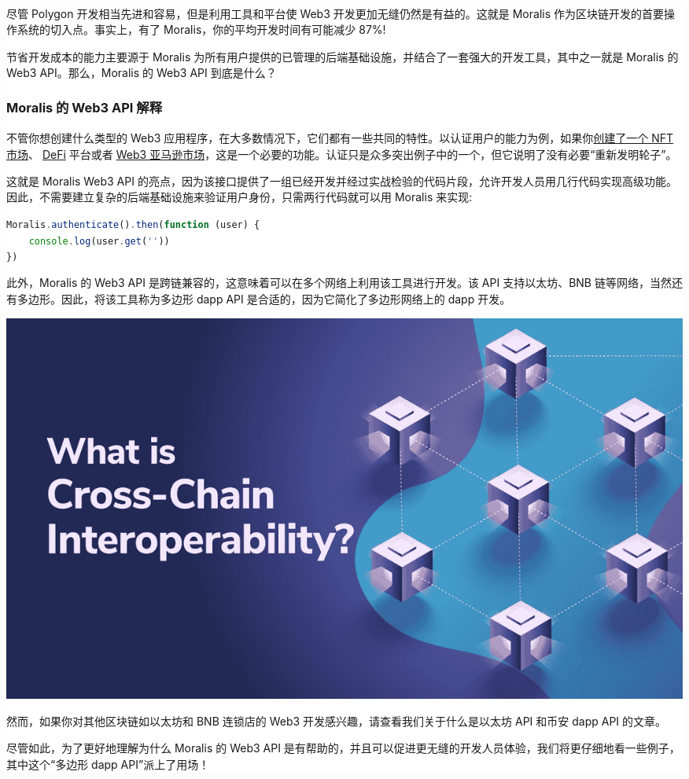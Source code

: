 尽管 Polygon 开发相当先进和容易，但是利用工具和平台使 Web3 开发更加无缝仍然是有益的。这就是 Moralis 作为区块链开发的首要操作系统的切入点。事实上，有了 Moralis，你的平均开发时间有可能减少 87%!

节省开发成本的能力主要源于 Moralis 为所有用户提供的已管理的后端基础设施，并结合了一套强大的开发工具，其中之一就是 Moralis 的 Web3 API。那么，Moralis 的 Web3 API 到底是什么？

### Moralis 的 Web3 API 解释

不管你想创建什么类型的 Web3 应用程序，在大多数情况下，它们都有一些共同的特性。以认证用户的能力为例，如果你[创建了一个 NFT 市场](https://moralis.io/how-to-create-an-nft-marketplace/)、 [DeFi](https://moralis.io/what-is-defi-the-full-decentralized-finance-guide/) 平台或者 [Web3 亚马逊市场](https://moralis.io/how-to-build-a-web3-amazon-marketplace/)，这是一个必要的功能。认证只是众多突出例子中的一个，但它说明了没有必要“重新发明轮子”。

这就是 Moralis Web3 API 的亮点，因为该接口提供了一组已经开发并经过实战检验的代码片段，允许开发人员用几行代码实现高级功能。因此，不需要建立复杂的后端基础设施来验证用户身份，只需两行代码就可以用 Moralis 来实现:

```js
Moralis.authenticate().then(function (user) {
    console.log(user.get(''))
})
```

此外，Moralis 的 Web3 API 是跨链兼容的，这意味着可以在多个网络上利用该工具进行开发。该 API 支持以太坊、BNB 链等网络，当然还有多边形。因此，将该工具称为多边形 dapp API 是合适的，因为它简化了多边形网络上的 dapp 开发。

![](img/e63025f22b533b3d74742a49c876f4b5.png)

然而，如果你对其他区块链如以太坊和 BNB 连锁店的 Web3 开发感兴趣，请查看我们关于什么是以太坊 API 和币安 dapp API 的文章。

尽管如此，为了更好地理解为什么 Moralis 的 Web3 API 是有帮助的，并且可以促进更无缝的开发人员体验，我们将更仔细地看一些例子，其中这个“多边形 dapp API”派上了用场！
